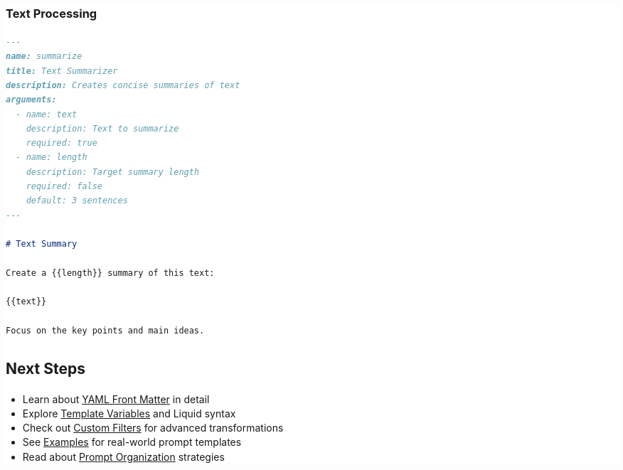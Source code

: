 ### Text Processing

```markdown
---
name: summarize
title: Text Summarizer
description: Creates concise summaries of text
arguments:
  - name: text
    description: Text to summarize
    required: true
  - name: length
    description: Target summary length
    required: false
    default: 3 sentences
---

# Text Summary

Create a {{length}} summary of this text:

{{text}}

Focus on the key points and main ideas.
```

## Next Steps

- Learn about [YAML Front Matter](./yaml-front-matter.md) in detail
- Explore [Template Variables](./template-variables.md) and Liquid syntax
- Check out [Custom Filters](./custom-filters.md) for advanced transformations
- See [Examples](./examples.md) for real-world prompt templates
- Read about [Prompt Organization](./prompt-organization.md) strategies